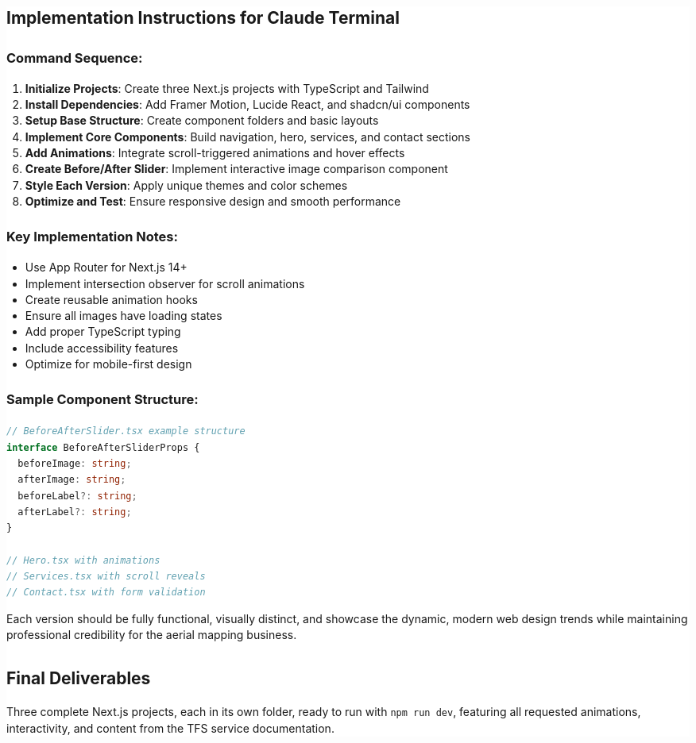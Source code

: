 ## Implementation Instructions for Claude Terminal

### Command Sequence:
1. **Initialize Projects**: Create three Next.js projects with TypeScript and Tailwind
2. **Install Dependencies**: Add Framer Motion, Lucide React, and shadcn/ui components
3. **Setup Base Structure**: Create component folders and basic layouts
4. **Implement Core Components**: Build navigation, hero, services, and contact sections
5. **Add Animations**: Integrate scroll-triggered animations and hover effects
6. **Create Before/After Slider**: Implement interactive image comparison component
7. **Style Each Version**: Apply unique themes and color schemes
8. **Optimize and Test**: Ensure responsive design and smooth performance

### Key Implementation Notes:
- Use App Router for Next.js 14+
- Implement intersection observer for scroll animations
- Create reusable animation hooks
- Ensure all images have loading states
- Add proper TypeScript typing
- Include accessibility features
- Optimize for mobile-first design

### Sample Component Structure:
```typescript
// BeforeAfterSlider.tsx example structure
interface BeforeAfterSliderProps {
  beforeImage: string;
  afterImage: string;
  beforeLabel?: string;
  afterLabel?: string;
}

// Hero.tsx with animations
// Services.tsx with scroll reveals
// Contact.tsx with form validation
```

Each version should be fully functional, visually distinct, and showcase the dynamic, modern web design trends while maintaining professional credibility for the aerial mapping business.

## Final Deliverables
Three complete Next.js projects, each in its own folder, ready to run with `npm run dev`, featuring all requested animations, interactivity, and content from the TFS service documentation.